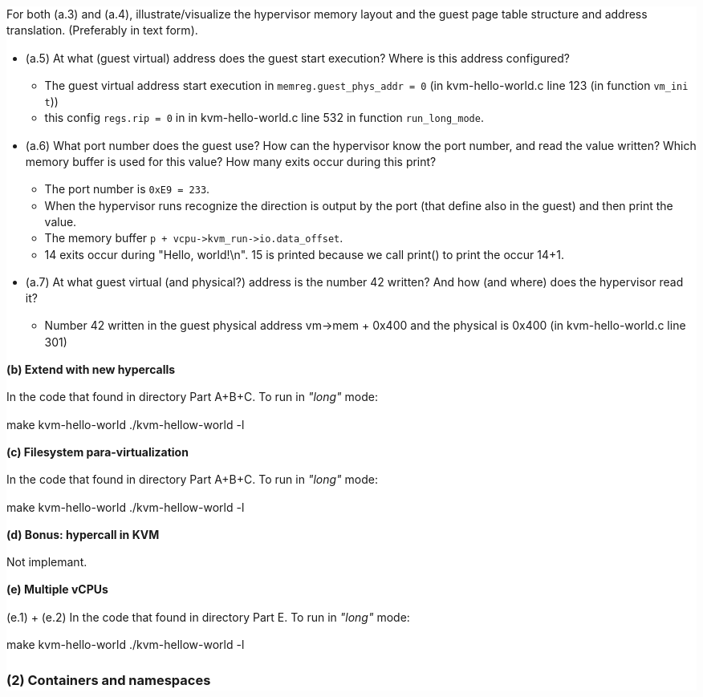 
For both (a.3) and (a.4), illustrate/visualize the hypervisor memory layout
and the guest page table structure and address translation. (Preferably in
text form).

- (a.5) At what (guest virtual) address does the guest start execution? Where is this address configured?

    - The guest virtual address start execution in `memreg.guest_phys_addr = 0` (in kvm-hello-world.c line 123 (in function `vm_init`))
    - this config `regs.rip = 0` in in kvm-hello-world.c line 532 in function `run_long_mode`.

- (a.6) What port number does the guest use? How can the hypervisor know the port number, and read the value written? Which memory buffer is used for this value? How many exits occur during this print?

    - The port number is `0xE9 = 233`.
    - When the hypervisor runs recognize the direction is output by the port (that define also in the guest) and then print the value.
    - The memory buffer `p + vcpu->kvm_run->io.data_offset`.
    - 14 exits occur during "Hello, world!\n". 15 is printed because we call print() to print the occur 14+1. 

- (a.7) At what guest virtual (and physical?) address is the number 42 written? And how (and where) does the hypervisor read it?

    - Number 42 written in the guest physical address vm->mem + 0x400 and the physical is 0x400 (in kvm-hello-world.c line 301)

**(b) Extend with new hypercalls**

In the code that found in directory Part A+B+C.
To run in _"long"_ mode:

make kvm-hello-world
./kvm-hellow-world -l

**(c) Filesystem para-virtualization**

In the code that found in directory Part A+B+C.
To run in _"long"_ mode:

make kvm-hello-world
./kvm-hellow-world -l

**(d) Bonus: hypercall in KVM**

Not implemant.

**(e) Multiple vCPUs**

(e.1) + (e.2)
In the code that found in directory Part E.
To run in _"long"_ mode:

make kvm-hello-world
./kvm-hellow-world -l
### (2) Containers and namespaces
